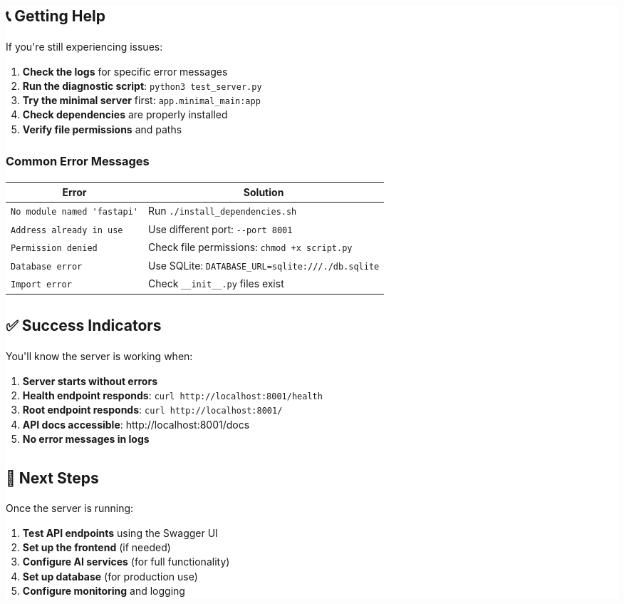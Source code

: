 ## 📞 Getting Help

If you're still experiencing issues:

1. **Check the logs** for specific error messages
2. **Run the diagnostic script**: `python3 test_server.py`
3. **Try the minimal server** first: `app.minimal_main:app`
4. **Check dependencies** are properly installed
5. **Verify file permissions** and paths

### Common Error Messages

| Error | Solution |
|-------|----------|
| `No module named 'fastapi'` | Run `./install_dependencies.sh` |
| `Address already in use` | Use different port: `--port 8001` |
| `Permission denied` | Check file permissions: `chmod +x script.py` |
| `Database error` | Use SQLite: `DATABASE_URL=sqlite:///./db.sqlite` |
| `Import error` | Check `__init__.py` files exist |

## ✅ Success Indicators

You'll know the server is working when:

1. **Server starts without errors**
2. **Health endpoint responds**: `curl http://localhost:8001/health`
3. **Root endpoint responds**: `curl http://localhost:8001/`
4. **API docs accessible**: http://localhost:8001/docs
5. **No error messages in logs**

## 🎉 Next Steps

Once the server is running:

1. **Test API endpoints** using the Swagger UI
2. **Set up the frontend** (if needed)
3. **Configure AI services** (for full functionality)
4. **Set up database** (for production use)
5. **Configure monitoring** and logging